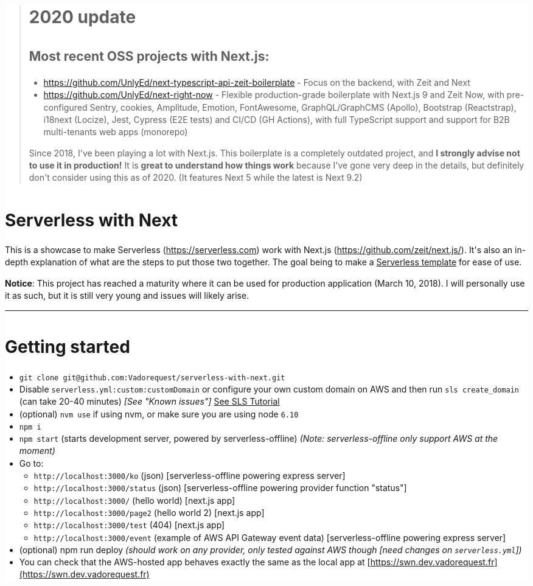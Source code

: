 > # 2020 update
> ## Most recent OSS projects with Next.js:
> - https://github.com/UnlyEd/next-typescript-api-zeit-boilerplate - Focus on the backend, with Zeit and Next
> - https://github.com/UnlyEd/next-right-now - Flexible production-grade boilerplate with Next.js 9 and Zeit Now, with pre-configured Sentry, cookies, Amplitude, Emotion, FontAwesome, GraphQL/GraphCMS (Apollo), Bootstrap (Reactstrap), i18next (Locize), Jest, Cypress (E2E tests) and CI/CD (GH Actions), with full TypeScript support and support for B2B multi-tenants web apps (monorepo)
>
> Since 2018, I've been playing a lot with Next.js. This boilerplate is a completely outdated project, and **I strongly advise not to use it in production!** It is **great to understand how things work** because I've gone very deep in the details, but definitely don't consider using this as of 2020. (It features Next 5 while the latest is Next 9.2) 

Serverless with Next
===================

This is a showcase to make Serverless (https://serverless.com) work with Next.js (https://github.com/zeit/next.js/).
It's also an in-depth explanation of what are the steps to put those two together.
The goal being to make a [Serverless template](https://github.com/serverless/serverless/tree/master/lib/plugins/create/templates) for ease of use.

**Notice**: This project has reached a maturity where it can be used for production application (March 10, 2018). 
I will personally use it as such, but it is still very young and issues will likely arise.

---

# Getting started

- `git clone git@github.com:Vadorequest/serverless-with-next.git`
- Disable `serverless.yml:custom:customDomain` or configure your own custom domain on AWS and then run `sls create_domain` (can take 20-40 minutes) _[See "Known issues"]_ [See SLS Tutorial](https://serverless.com/blog/serverless-api-gateway-domain/#create-a-custom-domain-in-api-gateway)
- (optional) `nvm use` if using nvm, or make sure you are using node `6.10`
- `npm i`
- `npm start` (starts development server, powered by serverless-offline) _(Note: serverless-offline only support AWS at the moment)_
- Go to: 
    - `http://localhost:3000/ko` (json) [serverless-offline powering express server]
    - `http://localhost:3000/status` (json) [serverless-offline powering provider function "status"]
    - `http://localhost:3000/` (hello world) [next.js app]
    - `http://localhost:3000/page2` (hello world 2) [next.js app]
    - `http://localhost:3000/test` (404) [next.js app]
    - `http://localhost:3000/event` (example of AWS API Gateway event data) [serverless-offline powering express server]
- (optional) npm run deploy _(should work on any provider, only tested against AWS though [need changes on `serverless.yml`])_
- You can check that the AWS-hosted app behaves exactly the same as the local app at [https://swn.dev.vadorequest.fr](https://swn.dev.vadorequest.fr)
